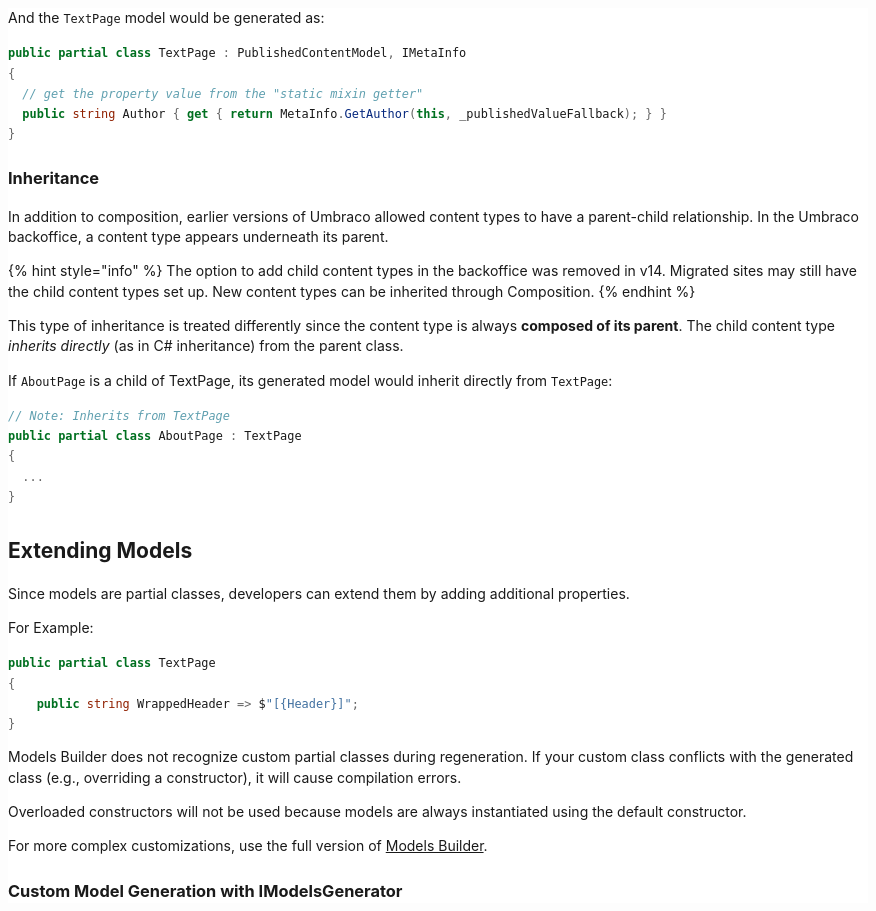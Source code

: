 And the `TextPage` model would be generated as:

```csharp
public partial class TextPage : PublishedContentModel, IMetaInfo
{
  // get the property value from the "static mixin getter"
  public string Author { get { return MetaInfo.GetAuthor(this, _publishedValueFallback); } }
}
```

### Inheritance

In addition to composition, earlier versions of Umbraco allowed content types to have a parent-child relationship. In the Umbraco backoffice, a content type appears underneath its parent.

{% hint style="info" %}
The option to add child content types in the backoffice was removed in v14. Migrated sites may still have the child content types set up. New content types can be inherited through Composition.
{% endhint %}

This type of inheritance is treated differently since the content type is always **composed of its parent**. The child content type *inherits directly* (as in C# inheritance) from the parent class.

If `AboutPage` is a child of TextPage, its generated model would inherit directly from `TextPage`:

```csharp
// Note: Inherits from TextPage
public partial class AboutPage : TextPage
{
  ...
}
```

## Extending Models

Since models are partial classes, developers can extend them by adding additional properties.

For Example:

```csharp
public partial class TextPage
{
    public string WrappedHeader => $"[{Header}]";
}
```

Models Builder does not recognize custom partial classes during regeneration. If your custom class conflicts with the generated class (e.g., overriding a constructor), it will cause compilation errors.

Overloaded constructors will not be used because models are always instantiated using the default constructor.

For more complex customizations, use the full version of [Models Builder](https://github.com/zpqrtbnk/Zbu.ModelsBuilder).

### Custom Model Generation with IModelsGenerator
